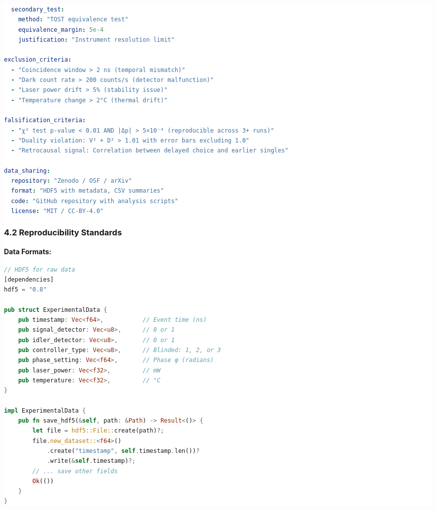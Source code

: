 ```yaml
  secondary_test:
    method: "TOST equivalence test"
    equivalence_margin: 5e-4
    justification: "Instrument resolution limit"

exclusion_criteria:
  - "Coincidence window > 2 ns (temporal mismatch)"
  - "Dark count rate > 200 counts/s (detector malfunction)"
  - "Laser power drift > 5% (stability issue)"
  - "Temperature change > 2°C (thermal drift)"

falsification_criteria:
  - "χ² test p-value < 0.01 AND |Δp| > 5×10⁻⁴ (reproducible across 3+ runs)"
  - "Duality violation: V² + D² > 1.01 with error bars excluding 1.0"
  - "Retrocausal signal: Correlation between delayed choice and earlier singles"

data_sharing:
  repository: "Zenodo / OSF / arXiv"
  format: "HDF5 with metadata, CSV summaries"
  code: "GitHub repository with analysis scripts"
  license: "MIT / CC-BY-4.0"
```

### 4.2 Reproducibility Standards

**Data Formats:**

```rust
// HDF5 for raw data
[dependencies]
hdf5 = "0.8"

pub struct ExperimentalData {
    pub timestamp: Vec<f64>,           // Event time (ns)
    pub signal_detector: Vec<u8>,      // 0 or 1
    pub idler_detector: Vec<u8>,       // 0 or 1
    pub controller_type: Vec<u8>,      // Blinded: 1, 2, or 3
    pub phase_setting: Vec<f64>,       // Phase φ (radians)
    pub laser_power: Vec<f32>,         // mW
    pub temperature: Vec<f32>,         // °C
}

impl ExperimentalData {
    pub fn save_hdf5(&self, path: &Path) -> Result<()> {
        let file = hdf5::File::create(path)?;
        file.new_dataset::<f64>()
            .create("timestamp", self.timestamp.len())?
            .write(&self.timestamp)?;
        // ... save other fields
        Ok(())
    }
}
```
